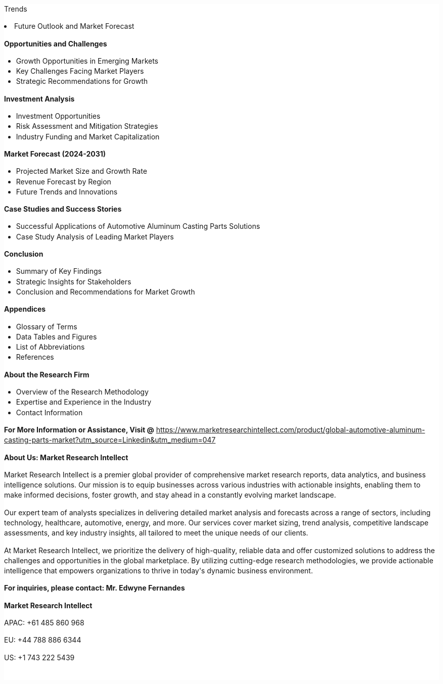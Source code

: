 Trends</li><li>Future Outlook and Market Forecast</li></ul><p><strong>Opportunities and Challenges</strong></p><ul><li>Growth Opportunities in Emerging Markets</li><li>Key Challenges Facing Market Players</li><li>Strategic Recommendations for Growth</li></ul><p><strong>Investment Analysis</strong></p><ul><li>Investment Opportunities</li><li>Risk Assessment and Mitigation Strategies</li><li>Industry Funding and Market Capitalization</li></ul><p><strong>Market Forecast (2024-2031)</strong></p><ul><li>Projected Market Size and Growth Rate</li><li>Revenue Forecast by Region</li><li>Future Trends and Innovations</li></ul><p><strong>Case Studies and Success Stories</strong></p><ul><li>Successful Applications of Automotive Aluminum Casting Parts Solutions</li><li>Case Study Analysis of Leading Market Players</li></ul><p><strong>Conclusion</strong></p><ul><li>Summary of Key Findings</li><li>Strategic Insights for Stakeholders</li><li>Conclusion and Recommendations for Market Growth</li></ul><p><strong>Appendices</strong></p><ul><li>Glossary of Terms</li><li>Data Tables and Figures</li><li>List of Abbreviations</li><li>References</li></ul><p><strong>About the Research Firm</strong></p><ul><li>Overview of the Research Methodology</li><li>Expertise and Experience in the Industry</li><li>Contact Information</li></ul></div><div class="article-main__content" data-test-id="publishing-text-block"><p><span class="font-[700]"><strong>For More Information or Assistance, Visit @</strong>&nbsp;<a href="https://www.marketresearchintellect.com/product/global-automotive-aluminum-casting-parts-market?utm_source=Linkedin&utm_medium=047">https://www.marketresearchintellect.com/product/global-automotive-aluminum-casting-parts-market?utm_source=Linkedin&utm_medium=047</a></span></p><p><strong>About Us: Market Research Intellect</strong></p><p>Market Research Intellect is a premier global provider of comprehensive market research reports, data analytics, and business intelligence solutions. Our mission is to equip businesses across various industries with actionable insights, enabling them to make informed decisions, foster growth, and stay ahead in a constantly evolving market landscape.</p><p>Our expert team of analysts specializes in delivering detailed market analysis and forecasts across a range of sectors, including technology, healthcare, automotive, energy, and more. Our services cover market sizing, trend analysis, competitive landscape assessments, and key industry insights, all tailored to meet the unique needs of our clients.</p><p>At Market Research Intellect, we prioritize the delivery of high-quality, reliable data and offer customized solutions to address the challenges and opportunities in the global marketplace. By utilizing cutting-edge research methodologies, we provide actionable intelligence that empowers organizations to thrive in today's dynamic business environment.</p><p><strong>For inquiries, please contact: Mr. Edwyne Fernandes</strong></p><p><strong>Market Research Intellect</strong></p><p>APAC: +61 485 860 968</p><p>EU: +44 788 886 6344</p><p>US: +1 743 222 5439</p></div><div class="article-main__content" data-test-id="publishing-text-block">&nbsp;</div>

